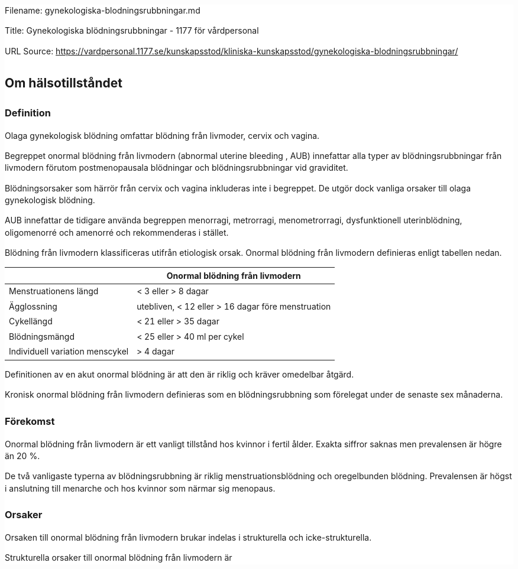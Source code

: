 Filename: gynekologiska-blodningsrubbningar.md

Title: Gynekologiska blödningsrubbningar - 1177 för vårdpersonal

URL Source: https://vardpersonal.1177.se/kunskapsstod/kliniska-kunskapsstod/gynekologiska-blodningsrubbningar/

Om hälsotillståndet
-------------------

### Definition

Olaga gynekologisk blödning omfattar blödning från livmoder, cervix och vagina.

Begreppet onormal blödning från livmodern (abnormal uterine bleeding , AUB) innefattar alla typer av blödningsrubbningar från livmodern förutom postmenopausala blödningar och blödningsrubbningar vid graviditet.

Blödningsorsaker som härrör från cervix och vagina inkluderas inte i begreppet. De utgör dock vanliga orsaker till olaga gynekologisk blödning.

AUB innefattar de tidigare använda begreppen menorragi, metrorragi, menometrorragi, dysfunktionell uterinblödning, oligomenorré och amenorré och rekommenderas i stället.

Blödning från livmodern klassificeras utifrån etiologisk orsak. Onormal blödning från livmodern definieras enligt tabellen nedan.

|  | Onormal blödning från livmodern |
| --- | --- |
| Menstruationens längd | < 3 eller \> 8 dagar |
| Ägglossning | utebliven, < 12 eller \> 16 dagar före menstruation |
| Cykellängd | < 21 eller \> 35 dagar  |
| Blödningsmängd | < 25 eller \> 40 ml per cykel |
| Individuell variation menscykel | \> 4 dagar |

Definitionen av en akut onormal blödning är att den är riklig och kräver omedelbar åtgärd.

Kronisk onormal blödning från livmodern definieras som en blödningsrubbning som förelegat under de senaste sex månaderna.

### Förekomst

Onormal blödning från livmodern är ett vanligt tillstånd hos kvinnor i fertil ålder. Exakta siffror saknas men prevalensen är högre än 20 %.

De två vanligaste typerna av blödningsrubbning är riklig menstruationsblödning och oregelbunden blödning. Prevalensen är högst i anslutning till menarche och hos kvinnor som närmar sig menopaus.

### Orsaker

Orsaken till onormal blödning från livmodern brukar indelas i strukturella och icke-strukturella.

Strukturella orsaker till onormal blödning från livmodern är
